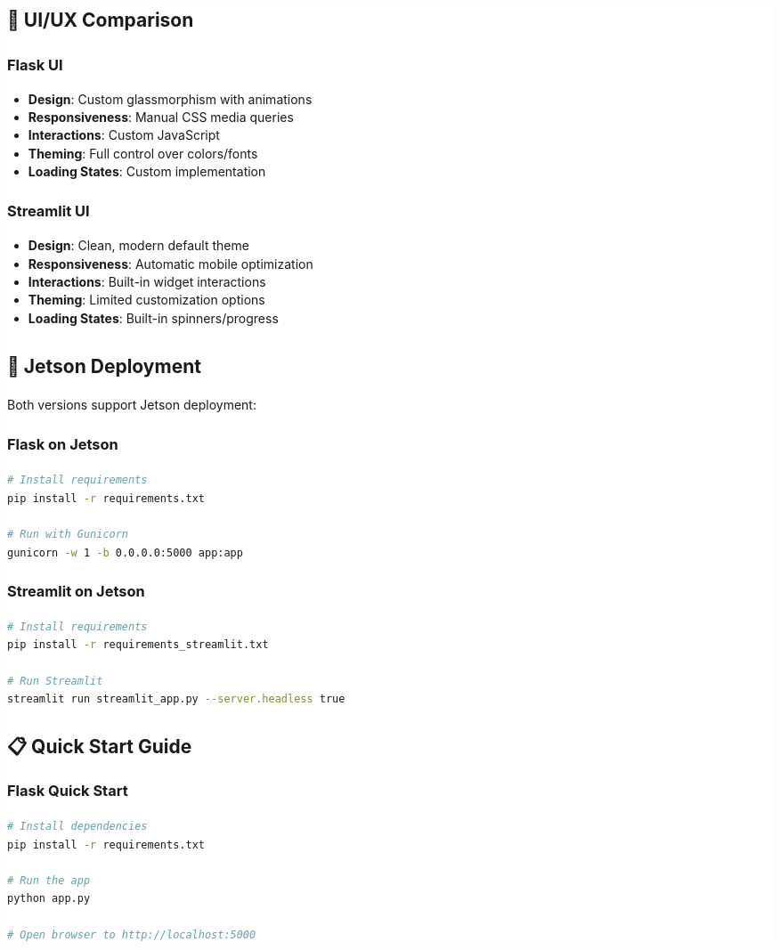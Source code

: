 ## 🎨 UI/UX Comparison

### Flask UI
- **Design**: Custom glassmorphism with animations
- **Responsiveness**: Manual CSS media queries
- **Interactions**: Custom JavaScript
- **Theming**: Full control over colors/fonts
- **Loading States**: Custom implementation

### Streamlit UI
- **Design**: Clean, modern default theme
- **Responsiveness**: Automatic mobile optimization
- **Interactions**: Built-in widget interactions
- **Theming**: Limited customization options
- **Loading States**: Built-in spinners/progress

## 🚁 Jetson Deployment

Both versions support Jetson deployment:

### Flask on Jetson
```bash
# Install requirements
pip install -r requirements.txt

# Run with Gunicorn
gunicorn -w 1 -b 0.0.0.0:5000 app:app
```

### Streamlit on Jetson
```bash
# Install requirements
pip install -r requirements_streamlit.txt

# Run Streamlit
streamlit run streamlit_app.py --server.headless true
```

## 📋 Quick Start Guide

### Flask Quick Start
```bash
# Install dependencies
pip install -r requirements.txt

# Run the app
python app.py

# Open browser to http://localhost:5000
```

